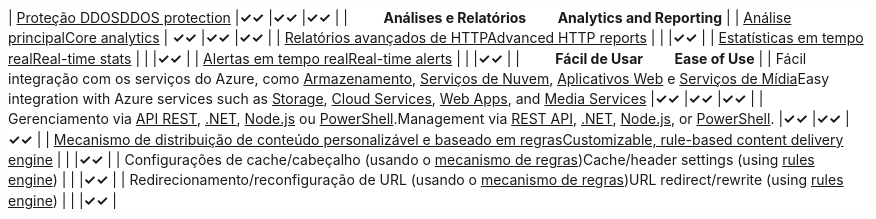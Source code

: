 | [<span data-ttu-id="26536-187">Proteção DDOS</span><span class="sxs-lookup"><span data-stu-id="26536-187">DDOS protection</span></span>](https://www.us-cert.gov/ncas/tips/ST04-015) |<span data-ttu-id="26536-188">**&#x2713;**</span><span class="sxs-lookup"><span data-stu-id="26536-188">**&#x2713;**</span></span> |<span data-ttu-id="26536-189">**&#x2713;**</span><span class="sxs-lookup"><span data-stu-id="26536-189">**&#x2713;**</span></span> |<span data-ttu-id="26536-190">**&#x2713;**</span><span class="sxs-lookup"><span data-stu-id="26536-190">**&#x2713;**</span></span> |
| <span data-ttu-id="26536-191">&nbsp;&nbsp;&nbsp;&nbsp;&nbsp;&nbsp;&nbsp; __Análises e Relatórios__</span><span class="sxs-lookup"><span data-stu-id="26536-191">&nbsp;&nbsp;&nbsp;&nbsp;&nbsp;&nbsp;&nbsp; __Analytics and Reporting__</span></span> |
| [<span data-ttu-id="26536-192">Análise principal</span><span class="sxs-lookup"><span data-stu-id="26536-192">Core analytics</span></span>](cdn-analyze-usage-patterns.md) | <span data-ttu-id="26536-193">**&#x2713;**</span><span class="sxs-lookup"><span data-stu-id="26536-193">**&#x2713;**</span></span> |<span data-ttu-id="26536-194">**&#x2713;**</span><span class="sxs-lookup"><span data-stu-id="26536-194">**&#x2713;**</span></span> |<span data-ttu-id="26536-195">**&#x2713;**</span><span class="sxs-lookup"><span data-stu-id="26536-195">**&#x2713;**</span></span> |
| [<span data-ttu-id="26536-196">Relatórios avançados de HTTP</span><span class="sxs-lookup"><span data-stu-id="26536-196">Advanced HTTP reports</span></span>](cdn-advanced-http-reports.md) | | |<span data-ttu-id="26536-197">**&#x2713;**</span><span class="sxs-lookup"><span data-stu-id="26536-197">**&#x2713;**</span></span> |
| [<span data-ttu-id="26536-198">Estatísticas em tempo real</span><span class="sxs-lookup"><span data-stu-id="26536-198">Real-time stats</span></span>](cdn-real-time-stats.md) | | |<span data-ttu-id="26536-199">**&#x2713;**</span><span class="sxs-lookup"><span data-stu-id="26536-199">**&#x2713;**</span></span> |
| [<span data-ttu-id="26536-200">Alertas em tempo real</span><span class="sxs-lookup"><span data-stu-id="26536-200">Real-time alerts</span></span>](cdn-real-time-alerts.md) | | |<span data-ttu-id="26536-201">**&#x2713;**</span><span class="sxs-lookup"><span data-stu-id="26536-201">**&#x2713;**</span></span> |
| <span data-ttu-id="26536-202">&nbsp;&nbsp;&nbsp;&nbsp;&nbsp;&nbsp;&nbsp; __Fácil de Usar__</span><span class="sxs-lookup"><span data-stu-id="26536-202">&nbsp;&nbsp;&nbsp;&nbsp;&nbsp;&nbsp;&nbsp; __Ease of Use__</span></span> |
| <span data-ttu-id="26536-203">Fácil integração com os serviços do Azure, como [Armazenamento](cdn-create-a-storage-account-with-cdn.md), [Serviços de Nuvem](cdn-cloud-service-with-cdn.md), [Aplicativos Web](../app-service-web/app-service-web-tutorial-content-delivery-network.md) e [Serviços de Mídia](../media-services/media-services-portal-manage-streaming-endpoints.md)</span><span class="sxs-lookup"><span data-stu-id="26536-203">Easy integration with Azure services such as [Storage](cdn-create-a-storage-account-with-cdn.md), [Cloud Services](cdn-cloud-service-with-cdn.md), [Web Apps](../app-service-web/app-service-web-tutorial-content-delivery-network.md), and [Media Services](../media-services/media-services-portal-manage-streaming-endpoints.md)</span></span> |<span data-ttu-id="26536-204">**&#x2713;**</span><span class="sxs-lookup"><span data-stu-id="26536-204">**&#x2713;**</span></span> |<span data-ttu-id="26536-205">**&#x2713;**</span><span class="sxs-lookup"><span data-stu-id="26536-205">**&#x2713;**</span></span> |<span data-ttu-id="26536-206">**&#x2713;**</span><span class="sxs-lookup"><span data-stu-id="26536-206">**&#x2713;**</span></span> |
| <span data-ttu-id="26536-207">Gerenciamento via [API REST](https://msdn.microsoft.com/library/mt634456.aspx), [.NET](cdn-app-dev-net.md), [Node.js](cdn-app-dev-node.md) ou [PowerShell](cdn-manage-powershell.md).</span><span class="sxs-lookup"><span data-stu-id="26536-207">Management via [REST API](https://msdn.microsoft.com/library/mt634456.aspx), [.NET](cdn-app-dev-net.md), [Node.js](cdn-app-dev-node.md), or [PowerShell](cdn-manage-powershell.md).</span></span> |<span data-ttu-id="26536-208">**&#x2713;**</span><span class="sxs-lookup"><span data-stu-id="26536-208">**&#x2713;**</span></span> |<span data-ttu-id="26536-209">**&#x2713;**</span><span class="sxs-lookup"><span data-stu-id="26536-209">**&#x2713;**</span></span> |<span data-ttu-id="26536-210">**&#x2713;**</span><span class="sxs-lookup"><span data-stu-id="26536-210">**&#x2713;**</span></span> |
| [<span data-ttu-id="26536-211">Mecanismo de distribuição de conteúdo personalizável e baseado em regras</span><span class="sxs-lookup"><span data-stu-id="26536-211">Customizable, rule-based content delivery engine</span></span>](cdn-rules-engine.md) | | |<span data-ttu-id="26536-212">**&#x2713;**</span><span class="sxs-lookup"><span data-stu-id="26536-212">**&#x2713;**</span></span> |
| <span data-ttu-id="26536-213">Configurações de cache/cabeçalho (usando o [mecanismo de regras](cdn-rules-engine.md))</span><span class="sxs-lookup"><span data-stu-id="26536-213">Cache/header settings (using [rules engine](cdn-rules-engine.md))</span></span> | | |<span data-ttu-id="26536-214">**&#x2713;**</span><span class="sxs-lookup"><span data-stu-id="26536-214">**&#x2713;**</span></span> |
| <span data-ttu-id="26536-215">Redirecionamento/reconfiguração de URL (usando o [mecanismo de regras](cdn-rules-engine.md))</span><span class="sxs-lookup"><span data-stu-id="26536-215">URL redirect/rewrite  (using [rules engine](cdn-rules-engine.md))</span></span> | | |<span data-ttu-id="26536-216">**&#x2713;**</span><span class="sxs-lookup"><span data-stu-id="26536-216">**&#x2713;**</span></span> |